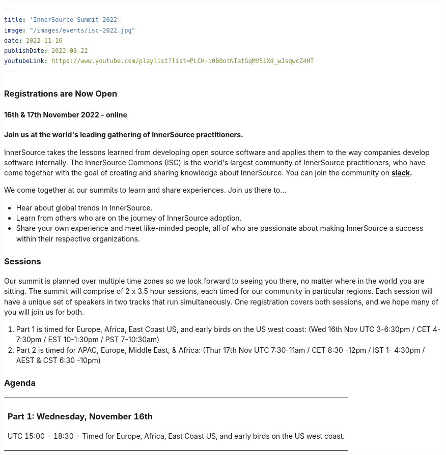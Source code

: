 ```yaml
---
title: 'InnerSource Summit 2022'
image: "/images/events/isc-2022.jpg"
date: 2022-11-16
publishDate: 2022-08-22
youtubeLink: https://www.youtube.com/playlist?list=PLCH-i0B0otNTatSqMV51Xd_wJsqwcZ4HT
---
```


### Registrations are Now Open
#### 16th & 17th November 2022 - online

**Join us at the world's leading gathering of InnerSource practitioners.**



InnerSource takes the lessons learned from developing open source software and applies them to the way companies develop software internally. The InnerSource Commons (ISC) is the world's largest community of InnerSource practitioners, who have come together with the goal of creating and sharing knowledge about InnerSource. You can join the community on **[slack](/slack).**

We come together at our summits to learn and share experiences. Join us there to...

- Hear about global trends in InnerSource.
- Learn from others who are on the journey of InnerSource adoption.
- Share your own experience and meet like-minded people, all of who are passionate about making InnerSource a success within their respective organizations.



### Sessions

Our summit is planned over multiple time zones so we look forward to seeing you there, no matter where in the world you are sitting. The summit will comprise of 2 x 3.5 hour sessions, each timed for our community in particular regions. Each session will have a unique set of speakers in two tracks that run simultaneously. One registration covers both sessions, and we hope many of you will join us for both.

1. Part 1 is timed for Europe, Africa, East Coast US, and early birds on the US west coast: (Wed 16th Nov UTC 3-6:30pm / CET 4-7:30pm / EST 10-1:30pm / PST 7-10:30am)
2. Part 2 is timed for APAC, Europe, Middle East, & Africa: (Thur 17th Nov UTC 7:30-11am / CET 8:30 -12pm / IST 1- 4:30pm / AEST & CST 6:30 -10pm)

### Agenda

<table class="schedule table table-striped">

  <tr>
        <td colspan="3">
        <h3>Part 1: Wednesday, November 16th</h3>
        <p>UTC 15:00 - 18:30 - Timed for Europe, Africa, East Coast US, and early birds on the US west coast. </p>
        </td>
  </tr>
